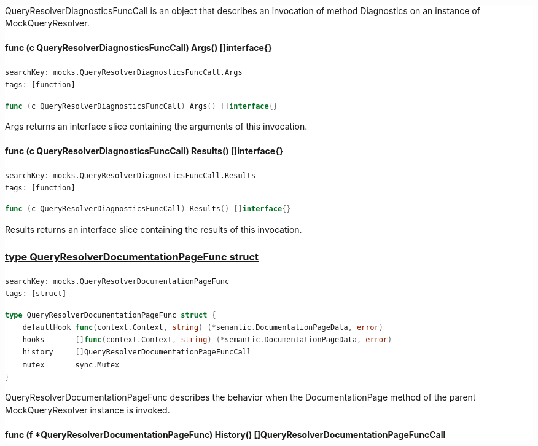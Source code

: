 QueryResolverDiagnosticsFuncCall is an object that describes an invocation of method Diagnostics on an instance of MockQueryResolver. 

#### <a id="QueryResolverDiagnosticsFuncCall.Args" href="#QueryResolverDiagnosticsFuncCall.Args">func (c QueryResolverDiagnosticsFuncCall) Args() []interface{}</a>

```
searchKey: mocks.QueryResolverDiagnosticsFuncCall.Args
tags: [function]
```

```Go
func (c QueryResolverDiagnosticsFuncCall) Args() []interface{}
```

Args returns an interface slice containing the arguments of this invocation. 

#### <a id="QueryResolverDiagnosticsFuncCall.Results" href="#QueryResolverDiagnosticsFuncCall.Results">func (c QueryResolverDiagnosticsFuncCall) Results() []interface{}</a>

```
searchKey: mocks.QueryResolverDiagnosticsFuncCall.Results
tags: [function]
```

```Go
func (c QueryResolverDiagnosticsFuncCall) Results() []interface{}
```

Results returns an interface slice containing the results of this invocation. 

### <a id="QueryResolverDocumentationPageFunc" href="#QueryResolverDocumentationPageFunc">type QueryResolverDocumentationPageFunc struct</a>

```
searchKey: mocks.QueryResolverDocumentationPageFunc
tags: [struct]
```

```Go
type QueryResolverDocumentationPageFunc struct {
	defaultHook func(context.Context, string) (*semantic.DocumentationPageData, error)
	hooks       []func(context.Context, string) (*semantic.DocumentationPageData, error)
	history     []QueryResolverDocumentationPageFuncCall
	mutex       sync.Mutex
}
```

QueryResolverDocumentationPageFunc describes the behavior when the DocumentationPage method of the parent MockQueryResolver instance is invoked. 

#### <a id="QueryResolverDocumentationPageFunc.History" href="#QueryResolverDocumentationPageFunc.History">func (f *QueryResolverDocumentationPageFunc) History() []QueryResolverDocumentationPageFuncCall</a>
